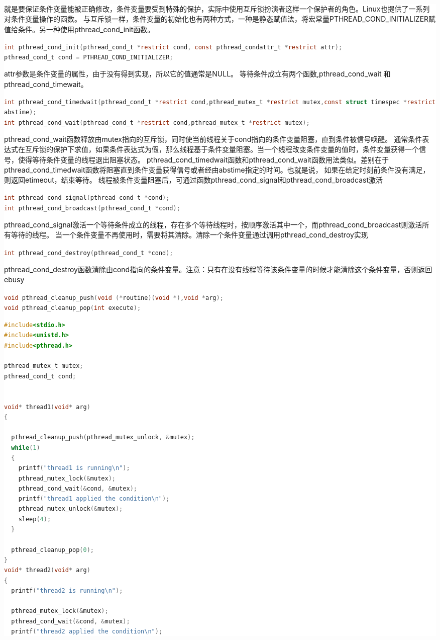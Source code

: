 就是要保证条件变量能被正确修改，条件变量要受到特殊的保护，实际中使用互斥锁扮演者这样一个保护者的角色。Linux也提供了一系列对条件变量操作的函数。
与互斥锁一样，条件变量的初始化也有两种方式，一种是静态赋值法，将宏常量PTHREAD_COND_INITIALIZER赋值给条件。另一种使用pthread_cond_init函数。
```c
int pthread_cond_init(pthread_cond_t *restrict cond, const pthread_condattr_t *restrict attr);
pthread_cond_t cond = PTHREAD_COND_INITIALIZER;
```
attr参数是条件变量的属性，由于没有得到实现，所以它的值通常是NULL。
等待条件成立有两个函数,pthread_cond_wait 和pthread_cond_timewait。
```c
int pthread_cond_timedwait(pthread_cond_t *restrict cond,pthread_mutex_t *restrict mutex,const struct timespec *restrict abstime);
int pthread_cond_wait(pthread_cond_t *restrict cond,pthread_mutex_t *restrict mutex);
```
pthread_cond_wait函数释放由mutex指向的互斥锁，同时使当前线程关于cond指向的条件变量阻塞，直到条件被信号唤醒。
通常条件表达式在互斥锁的保护下求值，如果条件表达式为假，那么线程基于条件变量阻塞。当一个线程改变条件变量的值时，条件变量获得一个信号，使得等待条件变量的线程退出阻塞状态。
pthread_cond_timedwait函数和pthread_cond_wait函数用法类似。差别在于pthread_cond_timedwait函数将阻塞直到条件变量获得信号或者经由abstime指定的时间。也就是说，
如果在给定时刻前条件没有满足，则返回etimeout，结束等待。
线程被条件变量阻塞后，可通过函数pthread_cond_signal和pthread_cond_broadcast激活
```c
int pthread_cond_signal(pthread_cond_t *cond);
int pthread_cond_broadcast(pthread_cond_t *cond);
```
pthread_cond_signal激活一个等待条件成立的线程，存在多个等待线程时，按顺序激活其中一个，而pthread_cond_broadcast则激活所有等待的线程。
当一个条件变量不再使用时，需要将其清除。清除一个条件变量通过调用pthread_cond_destroy实现
```c
int pthread_cond_destroy(pthread_cond_t *cond);
```
pthread_cond_destroy函数清除由cond指向的条件变量。注意：只有在没有线程等待该条件变量的时候才能清除这个条件变量，否则返回ebusy

```c
void pthread_cleanup_push(void (*routine)(void *),void *arg);
void pthread_cleanup_pop(int execute);
```
```c
#include<stdio.h>
#include<unistd.h>
#include<pthread.h>

pthread_mutex_t mutex;
pthread_cond_t cond;


void* thread1(void* arg)
{

  pthread_cleanup_push(pthread_mutex_unlock, &mutex);
  while(1)
  {
    printf("thread1 is running\n");
    pthread_mutex_lock(&mutex);
    pthread_cond_wait(&cond, &mutex);
    printf("thread1 applied the condition\n");
    pthread_mutex_unlock(&mutex);
    sleep(4);
  }

  pthread_cleanup_pop(0);
}
void* thread2(void* arg)
{ 
  printf("thread2 is running\n");
  
  pthread_mutex_lock(&mutex);
  pthread_cond_wait(&cond, &mutex);
  printf("thread2 applied the condition\n");
```